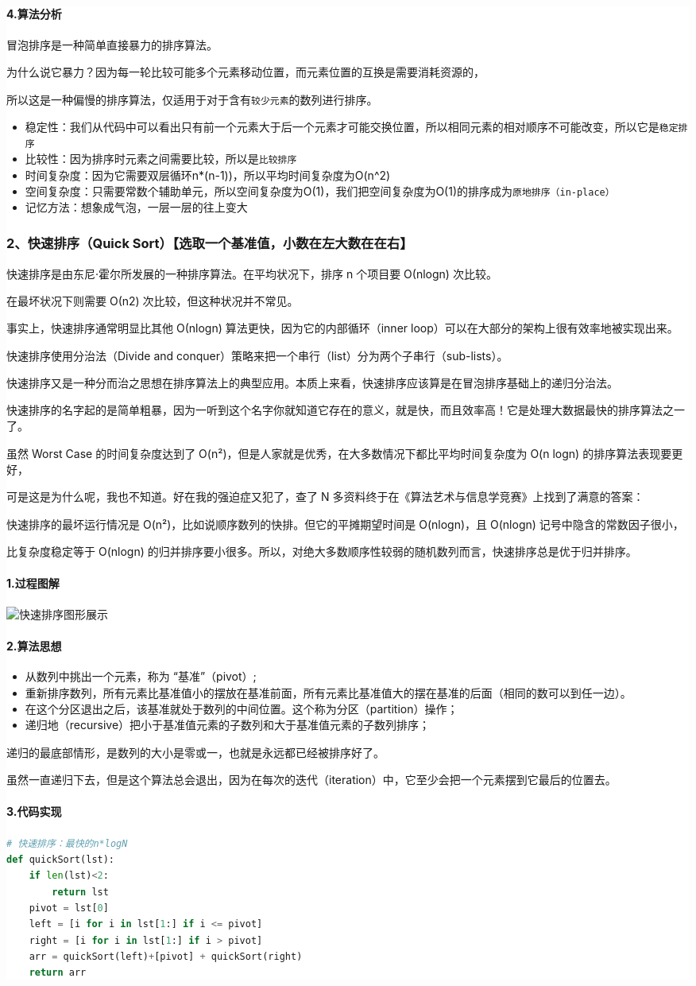 #### 4.算法分析

冒泡排序是一种简单直接暴力的排序算法。

为什么说它暴力？因为每一轮比较可能多个元素移动位置，而元素位置的互换是需要消耗资源的，

所以这是一种偏慢的排序算法，仅适用于对于含有`较少元素`的数列进行排序。

- 稳定性：我们从代码中可以看出只有前一个元素大于后一个元素才可能交换位置，所以相同元素的相对顺序不可能改变，所以它是`稳定排序`
- 比较性：因为排序时元素之间需要比较，所以是`比较排序`
- 时间复杂度：因为它需要双层循环n*(n-1))，所以平均时间复杂度为O(n^2)
- 空间复杂度：只需要常数个辅助单元，所以空间复杂度为O(1)，我们把空间复杂度为O(1)的排序成为`原地排序（in-place）`
- 记忆方法：想象成气泡，一层一层的往上变大

### 2、快速排序（Quick Sort）【选取一个基准值，小数在左大数在在右】

快速排序是由东尼·霍尔所发展的一种排序算法。在平均状况下，排序 n 个项目要 Ο(nlogn) 次比较。

在最坏状况下则需要 Ο(n2) 次比较，但这种状况并不常见。

事实上，快速排序通常明显比其他 Ο(nlogn) 算法更快，因为它的内部循环（inner loop）可以在大部分的架构上很有效率地被实现出来。

快速排序使用分治法（Divide and conquer）策略来把一个串行（list）分为两个子串行（sub-lists）。

快速排序又是一种分而治之思想在排序算法上的典型应用。本质上来看，快速排序应该算是在冒泡排序基础上的递归分治法。

快速排序的名字起的是简单粗暴，因为一听到这个名字你就知道它存在的意义，就是快，而且效率高！它是处理大数据最快的排序算法之一了。

虽然 Worst Case 的时间复杂度达到了 O(n²)，但是人家就是优秀，在大多数情况下都比平均时间复杂度为 O(n logn) 的排序算法表现要更好，

可是这是为什么呢，我也不知道。好在我的强迫症又犯了，查了 N 多资料终于在《算法艺术与信息学竞赛》上找到了满意的答案：

快速排序的最坏运行情况是 O(n²)，比如说顺序数列的快排。但它的平摊期望时间是 O(nlogn)，且 O(nlogn) 记号中隐含的常数因子很小，

比复杂度稳定等于 O(nlogn) 的归并排序要小很多。所以，对绝大多数顺序性较弱的随机数列而言，快速排序总是优于归并排序。

#### 1.过程图解

![快速排序图形展示](/markdownImages/quicksort.gif)

#### 2.算法思想

- 从数列中挑出一个元素，称为 “基准”（pivot）;
- 重新排序数列，所有元素比基准值小的摆放在基准前面，所有元素比基准值大的摆在基准的后面（相同的数可以到任一边）。
- 在这个分区退出之后，该基准就处于数列的中间位置。这个称为分区（partition）操作；
- 递归地（recursive）把小于基准值元素的子数列和大于基准值元素的子数列排序；

递归的最底部情形，是数列的大小是零或一，也就是永远都已经被排序好了。

虽然一直递归下去，但是这个算法总会退出，因为在每次的迭代（iteration）中，它至少会把一个元素摆到它最后的位置去。

#### 3.代码实现
```python
# 快速排序：最快的n*logN
def quickSort(lst):
    if len(lst)<2:
        return lst
    pivot = lst[0]
    left = [i for i in lst[1:] if i <= pivot]
    right = [i for i in lst[1:] if i > pivot]
    arr = quickSort(left)+[pivot] + quickSort(right)
    return arr

```
